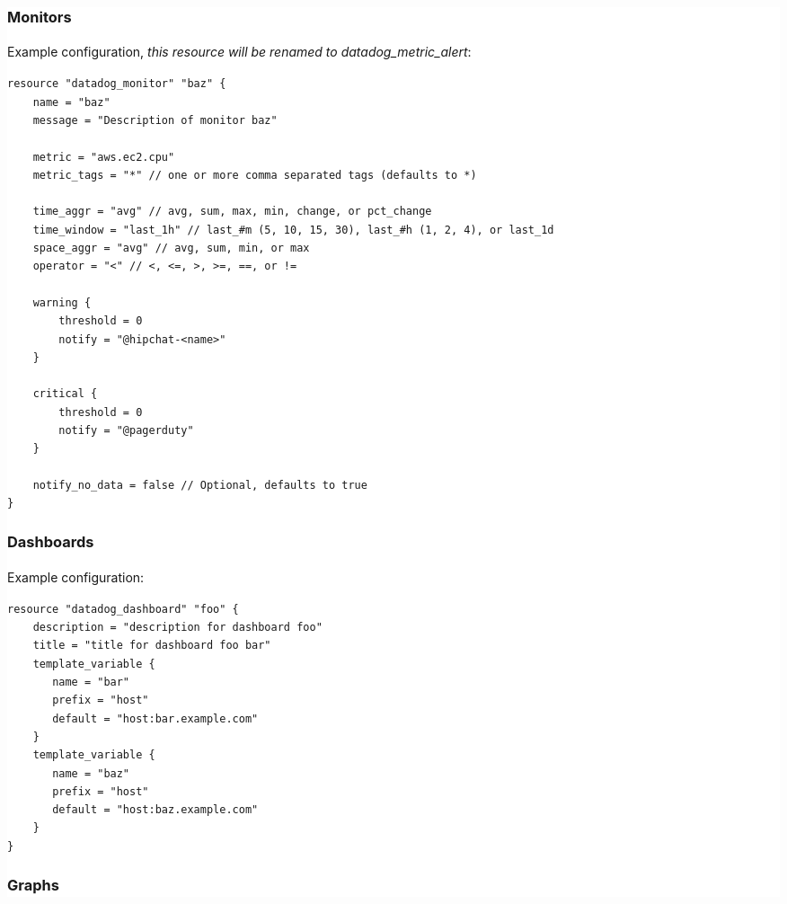 ``` HCL
```

### Monitors

Example configuration, _this resource will be renamed to datadog_metric_alert_:

``` HCL
resource "datadog_monitor" "baz" {
    name = "baz"
    message = "Description of monitor baz"

    metric = "aws.ec2.cpu"
    metric_tags = "*" // one or more comma separated tags (defaults to *)

    time_aggr = "avg" // avg, sum, max, min, change, or pct_change
    time_window = "last_1h" // last_#m (5, 10, 15, 30), last_#h (1, 2, 4), or last_1d
    space_aggr = "avg" // avg, sum, min, or max
    operator = "<" // <, <=, >, >=, ==, or !=

    warning {
        threshold = 0
        notify = "@hipchat-<name>"
    }

    critical {
        threshold = 0
        notify = "@pagerduty"
    }

    notify_no_data = false // Optional, defaults to true
}
```

### Dashboards

Example configuration:

``` HCL
resource "datadog_dashboard" "foo" {
    description = "description for dashboard foo"
    title = "title for dashboard foo bar"
    template_variable {
       name = "bar"
       prefix = "host"
       default = "host:bar.example.com"
    }
    template_variable {
       name = "baz"
       prefix = "host"
       default = "host:baz.example.com"
    }
}
```
### Graphs
